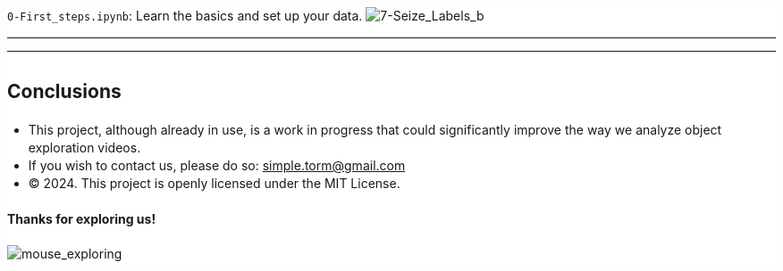 ```0-First_steps.ipynb```: Learn the basics and set up your data.
![7-Seize_Labels_b](docs/images/7-Seize_labels_b.png)

---
---

## **Conclusions**
- This project, although already in use, is a work in progress that could significantly improve the way we analyze object exploration videos.
- If you wish to contact us, please do so: simple.torm@gmail.com
- © 2024. This project is openly licensed under the MIT License.

#### Thanks for exploring us!

![mouse_exploring](docs/images/mouse_exploring.gif)
